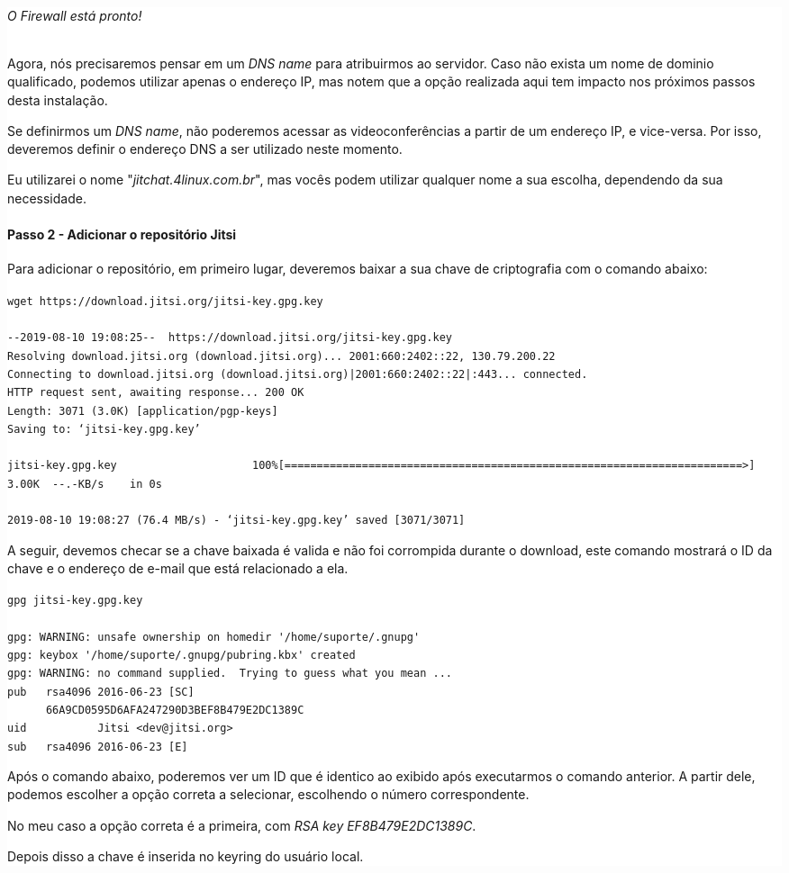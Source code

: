 
###### O Firewall está pronto!


Agora, nós precisaremos pensar em um *DNS name* para atribuirmos ao servidor. Caso não exista um nome de dominio qualificado, podemos utilizar apenas o endereço IP, mas notem que a opção realizada aqui tem impacto nos próximos passos desta instalação.

Se definirmos um *DNS name*, não poderemos acessar as videoconferências a partir de um endereço IP, e vice-versa. Por isso, deveremos definir o endereço DNS a ser utilizado neste momento.

Eu utilizarei o nome "*jitchat.4linux.com.br*", mas vocês podem utilizar qualquer nome a sua escolha, dependendo da sua necessidade.


#### Passo 2 - Adicionar o repositório Jitsi

Para adicionar o repositório, em primeiro lugar, deveremos baixar a sua chave de criptografia com o comando abaixo:

```shell
wget https://download.jitsi.org/jitsi-key.gpg.key

--2019-08-10 19:08:25--  https://download.jitsi.org/jitsi-key.gpg.key
Resolving download.jitsi.org (download.jitsi.org)... 2001:660:2402::22, 130.79.200.22
Connecting to download.jitsi.org (download.jitsi.org)|2001:660:2402::22|:443... connected.
HTTP request sent, awaiting response... 200 OK
Length: 3071 (3.0K) [application/pgp-keys]
Saving to: ‘jitsi-key.gpg.key’

jitsi-key.gpg.key                     100%[=======================================================================>]   3.00K  --.-KB/s    in 0s

2019-08-10 19:08:27 (76.4 MB/s) - ‘jitsi-key.gpg.key’ saved [3071/3071]
```

 A seguir, devemos checar se a chave baixada é valida e não foi corrompida durante o download, este comando mostrará o ID da chave e o endereço de e-mail que está relacionado a ela.

```shell
gpg jitsi-key.gpg.key

gpg: WARNING: unsafe ownership on homedir '/home/suporte/.gnupg'
gpg: keybox '/home/suporte/.gnupg/pubring.kbx' created
gpg: WARNING: no command supplied.  Trying to guess what you mean ...
pub   rsa4096 2016-06-23 [SC]
      66A9CD0595D6AFA247290D3BEF8B479E2DC1389C
uid           Jitsi <dev@jitsi.org>
sub   rsa4096 2016-06-23 [E]
 ```

Após o comando abaixo, poderemos ver um ID que é identico ao exibido após executarmos o comando anterior. A partir dele, podemos escolher a opção correta a selecionar, escolhendo o número correspondente.

No meu caso a opção correta é a primeira, com *RSA key EF8B479E2DC1389C*.

Depois disso a chave é inserida no keyring do usuário local.
